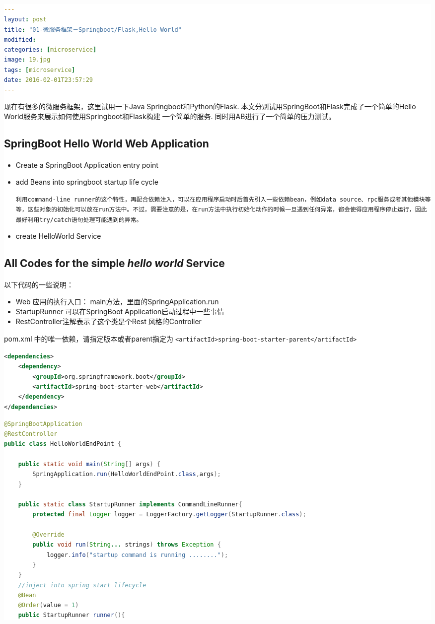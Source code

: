 ```yaml
---
layout: post
title: "01-微服务框架－Springboot/Flask,Hello World"
modified:
categories: [microservice]
image: 19.jpg
tags: [microservice]
date: 2016-02-01T23:57:29
---
```


现在有很多的微服务框架，这里试用一下Java Springboot和Python的Flask.
本文分别试用SpringBoot和Flask完成了一个简单的Hello World服务来展示如何使用Springboot和Flask构建
一个简单的服务. 同时用AB进行了一个简单的压力测试。

## SpringBoot Hello World Web Application

- Create a SpringBoot Application entry point
- add Beans into springboot startup life cycle

  ```
  利用command-line runner的这个特性，再配合依赖注入，可以在应用程序启动时后首先引入一些依赖bean，例如data source、rpc服务或者其他模块等等，这些对象的初始化可以放在run方法中。不过，需要注意的是，在run方法中执行初始化动作的时候一旦遇到任何异常，都会使得应用程序停止运行，因此最好利用try/catch语句处理可能遇到的异常。
  ```
- create HelloWorld Service

## All Codes for the simple ***hello world*** Service

以下代码的一些说明：
- Web 应用的执行入口： main方法，里面的SpringApplication.run
- StartupRunner 可以在SpringBoot Application启动过程中一些事情
- RestController注解表示了这个类是个Rest 风格的Controller

pom.xml 中的唯一依赖，请指定版本或者parent指定为        ```<artifactId>spring-boot-starter-parent</artifactId>```

```xml
<dependencies>
    <dependency>
        <groupId>org.springframework.boot</groupId>
        <artifactId>spring-boot-starter-web</artifactId>
    </dependency>
</dependencies>
```

```java
@SpringBootApplication
@RestController
public class HelloWorldEndPoint {

    public static void main(String[] args) {
        SpringApplication.run(HelloWorldEndPoint.class,args);
    }

    public static class StartupRunner implements CommandLineRunner{
        protected final Logger logger = LoggerFactory.getLogger(StartupRunner.class);

        @Override
        public void run(String... strings) throws Exception {
            logger.info("startup command is running ........");
        }
    }
    //inject into spring start lifecycle
    @Bean
    @Order(value = 1)
    public StartupRunner runner(){
```